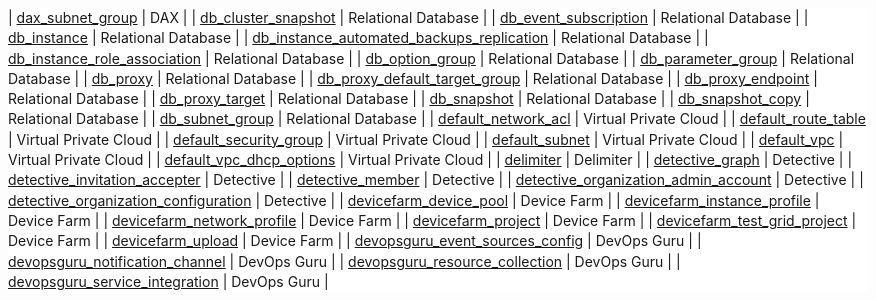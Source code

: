 | <a name="output_dax_subnet_group"></a> [dax\_subnet\_group](#output\_dax\_subnet\_group) | DAX |
| <a name="output_db_cluster_snapshot"></a> [db\_cluster\_snapshot](#output\_db\_cluster\_snapshot) | Relational Database |
| <a name="output_db_event_subscription"></a> [db\_event\_subscription](#output\_db\_event\_subscription) | Relational Database |
| <a name="output_db_instance"></a> [db\_instance](#output\_db\_instance) | Relational Database |
| <a name="output_db_instance_automated_backups_replication"></a> [db\_instance\_automated\_backups\_replication](#output\_db\_instance\_automated\_backups\_replication) | Relational Database |
| <a name="output_db_instance_role_association"></a> [db\_instance\_role\_association](#output\_db\_instance\_role\_association) | Relational Database |
| <a name="output_db_option_group"></a> [db\_option\_group](#output\_db\_option\_group) | Relational Database |
| <a name="output_db_parameter_group"></a> [db\_parameter\_group](#output\_db\_parameter\_group) | Relational Database |
| <a name="output_db_proxy"></a> [db\_proxy](#output\_db\_proxy) | Relational Database |
| <a name="output_db_proxy_default_target_group"></a> [db\_proxy\_default\_target\_group](#output\_db\_proxy\_default\_target\_group) | Relational Database |
| <a name="output_db_proxy_endpoint"></a> [db\_proxy\_endpoint](#output\_db\_proxy\_endpoint) | Relational Database |
| <a name="output_db_proxy_target"></a> [db\_proxy\_target](#output\_db\_proxy\_target) | Relational Database |
| <a name="output_db_snapshot"></a> [db\_snapshot](#output\_db\_snapshot) | Relational Database |
| <a name="output_db_snapshot_copy"></a> [db\_snapshot\_copy](#output\_db\_snapshot\_copy) | Relational Database |
| <a name="output_db_subnet_group"></a> [db\_subnet\_group](#output\_db\_subnet\_group) | Relational Database |
| <a name="output_default_network_acl"></a> [default\_network\_acl](#output\_default\_network\_acl) | Virtual Private Cloud |
| <a name="output_default_route_table"></a> [default\_route\_table](#output\_default\_route\_table) | Virtual Private Cloud |
| <a name="output_default_security_group"></a> [default\_security\_group](#output\_default\_security\_group) | Virtual Private Cloud |
| <a name="output_default_subnet"></a> [default\_subnet](#output\_default\_subnet) | Virtual Private Cloud |
| <a name="output_default_vpc"></a> [default\_vpc](#output\_default\_vpc) | Virtual Private Cloud |
| <a name="output_default_vpc_dhcp_options"></a> [default\_vpc\_dhcp\_options](#output\_default\_vpc\_dhcp\_options) | Virtual Private Cloud |
| <a name="output_delimiter"></a> [delimiter](#output\_delimiter) | Delimiter |
| <a name="output_detective_graph"></a> [detective\_graph](#output\_detective\_graph) | Detective |
| <a name="output_detective_invitation_accepter"></a> [detective\_invitation\_accepter](#output\_detective\_invitation\_accepter) | Detective |
| <a name="output_detective_member"></a> [detective\_member](#output\_detective\_member) | Detective |
| <a name="output_detective_organization_admin_account"></a> [detective\_organization\_admin\_account](#output\_detective\_organization\_admin\_account) | Detective |
| <a name="output_detective_organization_configuration"></a> [detective\_organization\_configuration](#output\_detective\_organization\_configuration) | Detective |
| <a name="output_devicefarm_device_pool"></a> [devicefarm\_device\_pool](#output\_devicefarm\_device\_pool) | Device Farm |
| <a name="output_devicefarm_instance_profile"></a> [devicefarm\_instance\_profile](#output\_devicefarm\_instance\_profile) | Device Farm |
| <a name="output_devicefarm_network_profile"></a> [devicefarm\_network\_profile](#output\_devicefarm\_network\_profile) | Device Farm |
| <a name="output_devicefarm_project"></a> [devicefarm\_project](#output\_devicefarm\_project) | Device Farm |
| <a name="output_devicefarm_test_grid_project"></a> [devicefarm\_test\_grid\_project](#output\_devicefarm\_test\_grid\_project) | Device Farm |
| <a name="output_devicefarm_upload"></a> [devicefarm\_upload](#output\_devicefarm\_upload) | Device Farm |
| <a name="output_devopsguru_event_sources_config"></a> [devopsguru\_event\_sources\_config](#output\_devopsguru\_event\_sources\_config) | DevOps Guru |
| <a name="output_devopsguru_notification_channel"></a> [devopsguru\_notification\_channel](#output\_devopsguru\_notification\_channel) | DevOps Guru |
| <a name="output_devopsguru_resource_collection"></a> [devopsguru\_resource\_collection](#output\_devopsguru\_resource\_collection) | DevOps Guru |
| <a name="output_devopsguru_service_integration"></a> [devopsguru\_service\_integration](#output\_devopsguru\_service\_integration) | DevOps Guru |